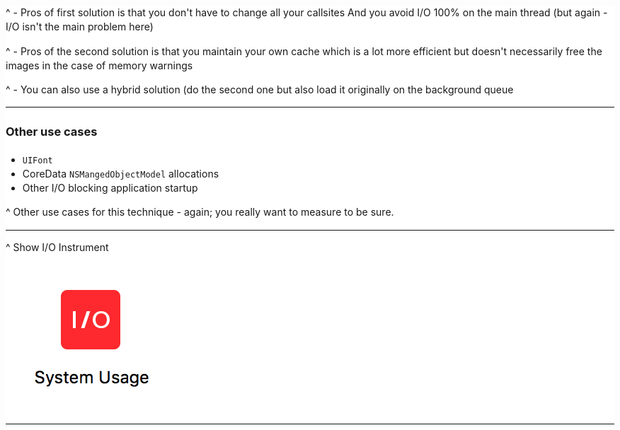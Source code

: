 ^ - Pros of first solution is that you don't have to change all your callsites
And you avoid I/O 100% on the main thread (but again - I/O isn't the main problem here)

^ - Pros of the second solution is that you maintain your own cache which is a lot more efficient but doesn't necessarily free the images in the case of memory warnings 

^ - You can also use a hybrid solution (do the second one but also load it originally on the background queue

___

### Other use cases

- `UIFont` 
- CoreData `NSMangedObjectModel` allocations
- Other I/O blocking application startup

^ Other use cases for this technique - again; you really want to measure to be sure.

--- 

^ Show I/O Instrument

![inline 100%](io.png)

---
